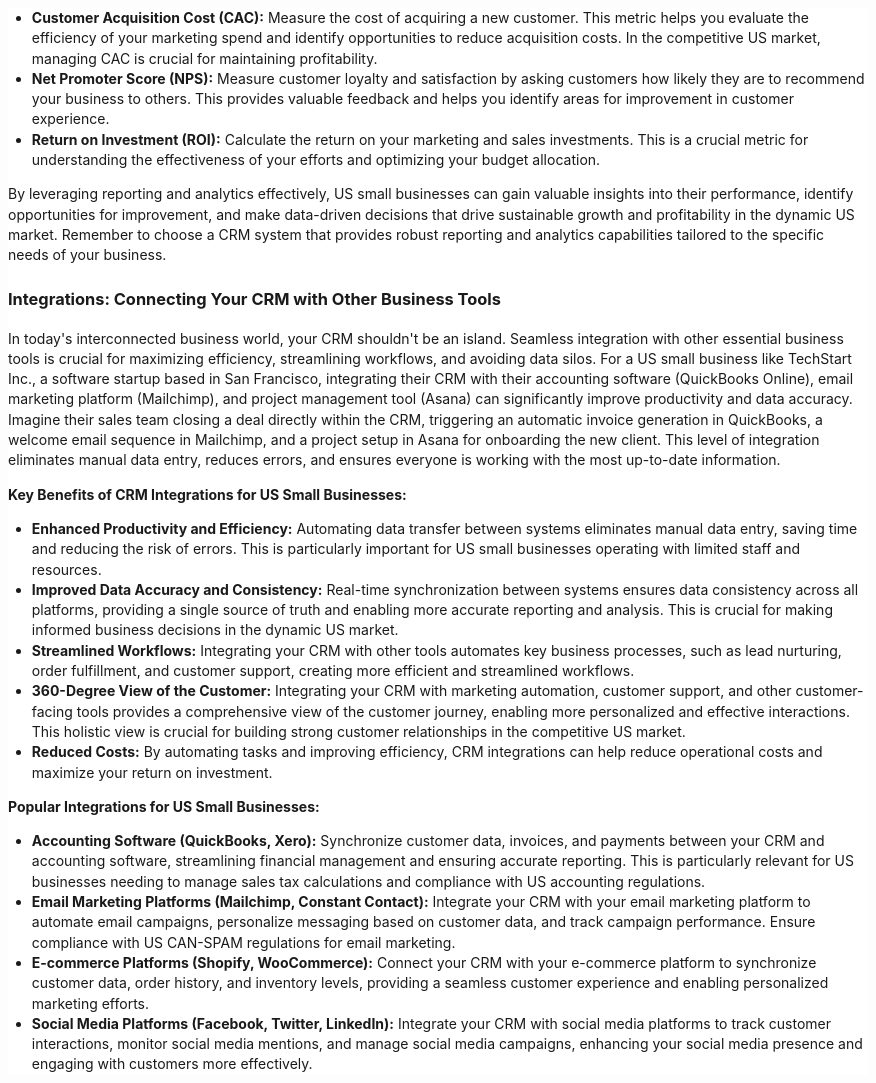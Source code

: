 * **Customer Acquisition Cost (CAC):**  Measure the cost of acquiring a new customer.  This metric helps you evaluate the efficiency of your marketing spend and identify opportunities to reduce acquisition costs.  In the competitive US market, managing CAC is crucial for maintaining profitability.
* **Net Promoter Score (NPS):**  Measure customer loyalty and satisfaction by asking customers how likely they are to recommend your business to others. This provides valuable feedback and helps you identify areas for improvement in customer experience.
* **Return on Investment (ROI):**  Calculate the return on your marketing and sales investments.  This is a crucial metric for understanding the effectiveness of your efforts and optimizing your budget allocation.

By leveraging reporting and analytics effectively, US small businesses can gain valuable insights into their performance, identify opportunities for improvement, and make data-driven decisions that drive sustainable growth and profitability in the dynamic US market.  Remember to choose a CRM system that provides robust reporting and analytics capabilities tailored to the specific needs of your business.

### Integrations: Connecting Your CRM with Other Business Tools

In today's interconnected business world, your CRM shouldn't be an island.  Seamless integration with other essential business tools is crucial for maximizing efficiency, streamlining workflows, and avoiding data silos.  For a US small business like TechStart Inc., a software startup based in San Francisco, integrating their CRM with their accounting software (QuickBooks Online), email marketing platform (Mailchimp), and project management tool (Asana) can significantly improve productivity and data accuracy. Imagine their sales team closing a deal directly within the CRM, triggering an automatic invoice generation in QuickBooks, a welcome email sequence in Mailchimp, and a project setup in Asana for onboarding the new client. This level of integration eliminates manual data entry, reduces errors, and ensures everyone is working with the most up-to-date information.

**Key Benefits of CRM Integrations for US Small Businesses:**

* **Enhanced Productivity and Efficiency:**  Automating data transfer between systems eliminates manual data entry, saving time and reducing the risk of errors.  This is particularly important for US small businesses operating with limited staff and resources.
* **Improved Data Accuracy and Consistency:**  Real-time synchronization between systems ensures data consistency across all platforms, providing a single source of truth and enabling more accurate reporting and analysis.  This is crucial for making informed business decisions in the dynamic US market.
* **Streamlined Workflows:**  Integrating your CRM with other tools automates key business processes, such as lead nurturing, order fulfillment, and customer support, creating more efficient and streamlined workflows.
* **360-Degree View of the Customer:**  Integrating your CRM with marketing automation, customer support, and other customer-facing tools provides a comprehensive view of the customer journey, enabling more personalized and effective interactions.  This holistic view is crucial for building strong customer relationships in the competitive US market.
* **Reduced Costs:**  By automating tasks and improving efficiency, CRM integrations can help reduce operational costs and maximize your return on investment.

**Popular Integrations for US Small Businesses:**

* **Accounting Software (QuickBooks, Xero):**  Synchronize customer data, invoices, and payments between your CRM and accounting software, streamlining financial management and ensuring accurate reporting.  This is particularly relevant for US businesses needing to manage sales tax calculations and compliance with US accounting regulations.
* **Email Marketing Platforms (Mailchimp, Constant Contact):**  Integrate your CRM with your email marketing platform to automate email campaigns, personalize messaging based on customer data, and track campaign performance.  Ensure compliance with US CAN-SPAM regulations for email marketing.
* **E-commerce Platforms (Shopify, WooCommerce):**  Connect your CRM with your e-commerce platform to synchronize customer data, order history, and inventory levels, providing a seamless customer experience and enabling personalized marketing efforts.
* **Social Media Platforms (Facebook, Twitter, LinkedIn):**  Integrate your CRM with social media platforms to track customer interactions, monitor social media mentions, and manage social media campaigns, enhancing your social media presence and engaging with customers more effectively.